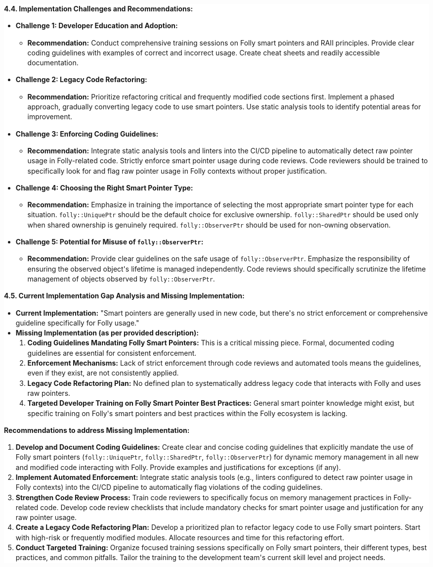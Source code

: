 **4.4. Implementation Challenges and Recommendations:**

*   **Challenge 1: Developer Education and Adoption:**
    *   **Recommendation:** Conduct comprehensive training sessions on Folly smart pointers and RAII principles. Provide clear coding guidelines with examples of correct and incorrect usage. Create cheat sheets and readily accessible documentation.

*   **Challenge 2: Legacy Code Refactoring:**
    *   **Recommendation:** Prioritize refactoring critical and frequently modified code sections first. Implement a phased approach, gradually converting legacy code to use smart pointers. Use static analysis tools to identify potential areas for improvement.

*   **Challenge 3: Enforcing Coding Guidelines:**
    *   **Recommendation:** Integrate static analysis tools and linters into the CI/CD pipeline to automatically detect raw pointer usage in Folly-related code.  Strictly enforce smart pointer usage during code reviews.  Code reviewers should be trained to specifically look for and flag raw pointer usage in Folly contexts without proper justification.

*   **Challenge 4: Choosing the Right Smart Pointer Type:**
    *   **Recommendation:** Emphasize in training the importance of selecting the most appropriate smart pointer type for each situation.  `folly::UniquePtr` should be the default choice for exclusive ownership. `folly::SharedPtr` should be used only when shared ownership is genuinely required. `folly::ObserverPtr` should be used for non-owning observation.

*   **Challenge 5: Potential for Misuse of `folly::ObserverPtr`:**
    *   **Recommendation:**  Provide clear guidelines on the safe usage of `folly::ObserverPtr`. Emphasize the responsibility of ensuring the observed object's lifetime is managed independently. Code reviews should specifically scrutinize the lifetime management of objects observed by `folly::ObserverPtr`.

**4.5. Current Implementation Gap Analysis and Missing Implementation:**

*   **Current Implementation:** "Smart pointers are generally used in new code, but there's no strict enforcement or comprehensive guideline specifically for Folly usage."
*   **Missing Implementation (as per provided description):**
    1.  **Coding Guidelines Mandating Folly Smart Pointers:**  This is a critical missing piece.  Formal, documented coding guidelines are essential for consistent enforcement.
    2.  **Enforcement Mechanisms:**  Lack of strict enforcement through code reviews and automated tools means the guidelines, even if they exist, are not consistently applied.
    3.  **Legacy Code Refactoring Plan:** No defined plan to systematically address legacy code that interacts with Folly and uses raw pointers.
    4.  **Targeted Developer Training on Folly Smart Pointer Best Practices:**  General smart pointer knowledge might exist, but specific training on Folly's smart pointers and best practices within the Folly ecosystem is lacking.

**Recommendations to address Missing Implementation:**

1.  **Develop and Document Coding Guidelines:** Create clear and concise coding guidelines that explicitly mandate the use of Folly smart pointers (`folly::UniquePtr`, `folly::SharedPtr`, `folly::ObserverPtr`) for dynamic memory management in all new and modified code interacting with Folly.  Provide examples and justifications for exceptions (if any).
2.  **Implement Automated Enforcement:** Integrate static analysis tools (e.g., linters configured to detect raw pointer usage in Folly contexts) into the CI/CD pipeline to automatically flag violations of the coding guidelines.
3.  **Strengthen Code Review Process:** Train code reviewers to specifically focus on memory management practices in Folly-related code.  Develop code review checklists that include mandatory checks for smart pointer usage and justification for any raw pointer usage.
4.  **Create a Legacy Code Refactoring Plan:**  Develop a prioritized plan to refactor legacy code to use Folly smart pointers. Start with high-risk or frequently modified modules. Allocate resources and time for this refactoring effort.
5.  **Conduct Targeted Training:** Organize focused training sessions specifically on Folly smart pointers, their different types, best practices, and common pitfalls. Tailor the training to the development team's current skill level and project needs.
